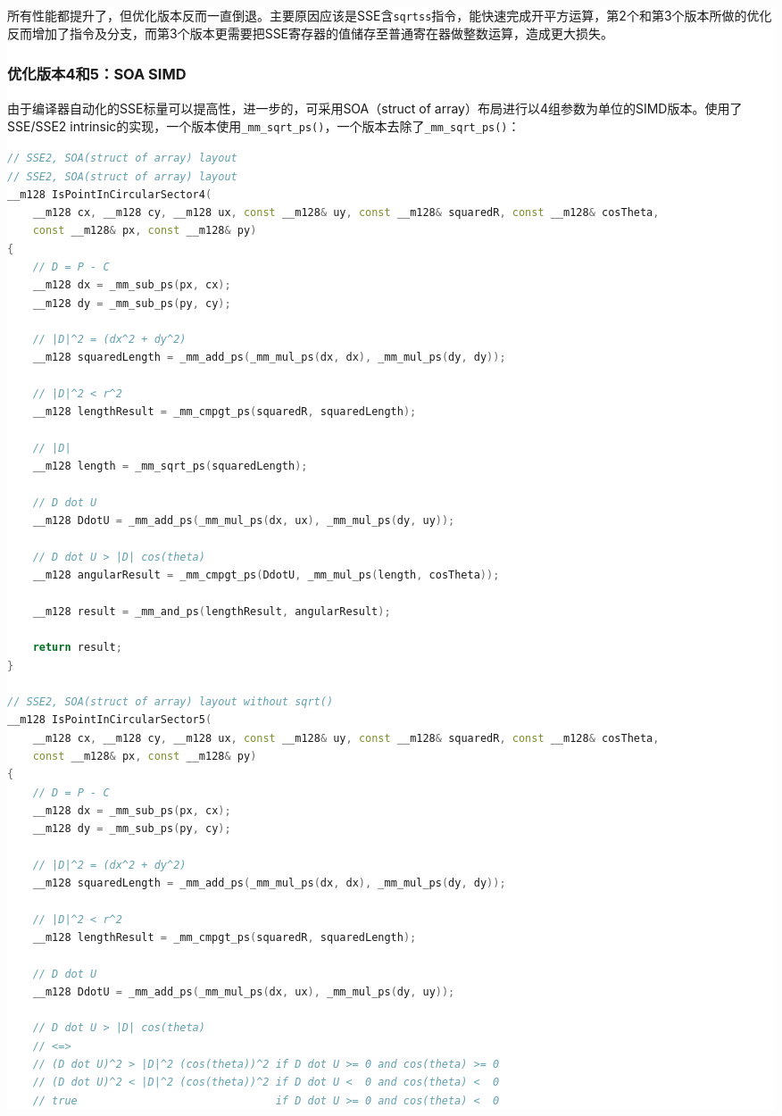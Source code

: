 所有性能都提升了，但优化版本反而一直倒退。主要原因应该是SSE含`sqrtss`指令，能快速完成开平方运算，第2个和第3个版本所做的优化反而增加了指令及分支，而第3个版本更需要把SSE寄存器的值储存至普通寄在器做整数运算，造成更大损失。

### 优化版本4和5：SOA SIMD

由于编译器自动化的SSE标量可以提高性，进一步的，可采用SOA（struct of array）布局进行以4组参数为单位的SIMD版本。使用了SSE/SSE2 intrinsic的实现，一个版本使用`_mm_sqrt_ps()`，一个版本去除了`_mm_sqrt_ps()`：

```cpp
// SSE2, SOA(struct of array) layout
// SSE2, SOA(struct of array) layout
__m128 IsPointInCircularSector4(
    __m128 cx, __m128 cy, __m128 ux, const __m128& uy, const __m128& squaredR, const __m128& cosTheta,
    const __m128& px, const __m128& py)
{
    // D = P - C
    __m128 dx = _mm_sub_ps(px, cx);
    __m128 dy = _mm_sub_ps(py, cy);

    // |D|^2 = (dx^2 + dy^2)
    __m128 squaredLength = _mm_add_ps(_mm_mul_ps(dx, dx), _mm_mul_ps(dy, dy));

    // |D|^2 < r^2
    __m128 lengthResult = _mm_cmpgt_ps(squaredR, squaredLength);

    // |D|
    __m128 length = _mm_sqrt_ps(squaredLength);

    // D dot U
    __m128 DdotU = _mm_add_ps(_mm_mul_ps(dx, ux), _mm_mul_ps(dy, uy));

    // D dot U > |D| cos(theta)
    __m128 angularResult = _mm_cmpgt_ps(DdotU, _mm_mul_ps(length, cosTheta));

    __m128 result = _mm_and_ps(lengthResult, angularResult);

    return result;
}

// SSE2, SOA(struct of array) layout without sqrt()
__m128 IsPointInCircularSector5(
    __m128 cx, __m128 cy, __m128 ux, const __m128& uy, const __m128& squaredR, const __m128& cosTheta,
    const __m128& px, const __m128& py)
{
    // D = P - C
    __m128 dx = _mm_sub_ps(px, cx);
    __m128 dy = _mm_sub_ps(py, cy);

    // |D|^2 = (dx^2 + dy^2)
    __m128 squaredLength = _mm_add_ps(_mm_mul_ps(dx, dx), _mm_mul_ps(dy, dy));

    // |D|^2 < r^2
    __m128 lengthResult = _mm_cmpgt_ps(squaredR, squaredLength);

    // D dot U
    __m128 DdotU = _mm_add_ps(_mm_mul_ps(dx, ux), _mm_mul_ps(dy, uy));

    // D dot U > |D| cos(theta)
    // <=>
    // (D dot U)^2 > |D|^2 (cos(theta))^2 if D dot U >= 0 and cos(theta) >= 0
    // (D dot U)^2 < |D|^2 (cos(theta))^2 if D dot U <  0 and cos(theta) <  0
    // true                               if D dot U >= 0 and cos(theta) <  0
```